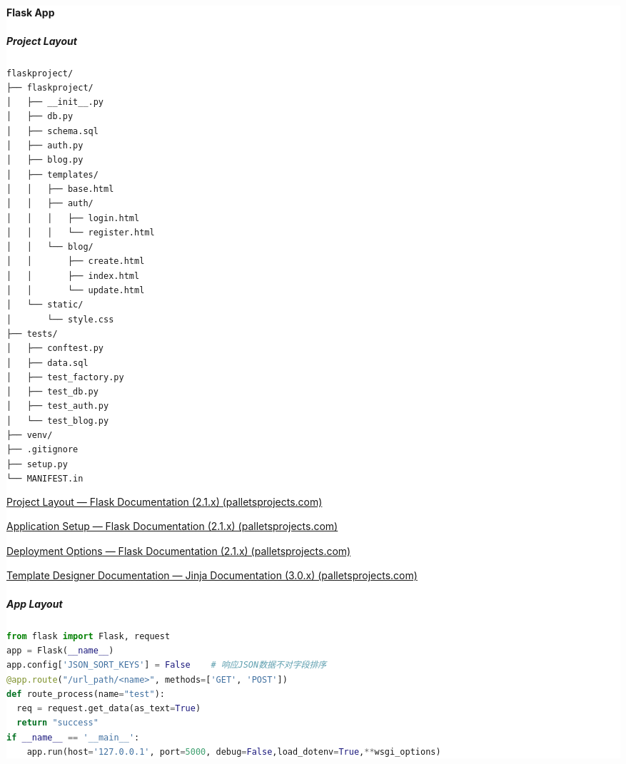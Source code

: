 

#### Flask App

##### Project Layout

```shell
flaskproject/
├── flaskproject/
│   ├── __init__.py
│   ├── db.py
│   ├── schema.sql
│   ├── auth.py
│   ├── blog.py
│   ├── templates/
│   │   ├── base.html
│   │   ├── auth/
│   │   │   ├── login.html
│   │   │   └── register.html
│   │   └── blog/
│   │       ├── create.html
│   │       ├── index.html
│   │       └── update.html
│   └── static/
│       └── style.css
├── tests/
│   ├── conftest.py
│   ├── data.sql
│   ├── test_factory.py
│   ├── test_db.py
│   ├── test_auth.py
│   └── test_blog.py
├── venv/
├── .gitignore
├── setup.py
└── MANIFEST.in
```



[Project Layout — Flask Documentation (2.1.x) (palletsprojects.com)](https://flask.palletsprojects.com/en/latest/tutorial/layout/)

[Application Setup — Flask Documentation (2.1.x) (palletsprojects.com)](https://flask.palletsprojects.com/en/latest/tutorial/factory/)

[Deployment Options — Flask Documentation (2.1.x) (palletsprojects.com)](https://flask.palletsprojects.com/en/latest/deploying/#self-hosted-options)

[Template Designer Documentation — Jinja Documentation (3.0.x) (palletsprojects.com)](https://jinja.palletsprojects.com/en/3.0.x/templates/)

##### App Layout

```python
from flask import Flask, request
app = Flask(__name__)
app.config['JSON_SORT_KEYS'] = False    # 响应JSON数据不对字段排序
@app.route("/url_path/<name>", methods=['GET', 'POST'])
def route_process(name="test"):
  req = request.get_data(as_text=True)
  return "success"
if __name__ == '__main__':
    app.run(host='127.0.0.1', port=5000, debug=False,load_dotenv=True,**wsgi_options)
```


[^flask-fastapi]: [Moving from Flask to FastAPI | TestDriven.io](https://testdriven.io/blog/moving-from-flask-to-fastapi/).
[^fastapi]: [*FastAPI framework, high performance, easy to learn, fast to code, ready for production*](https://fastapi.tiangolo.com/)